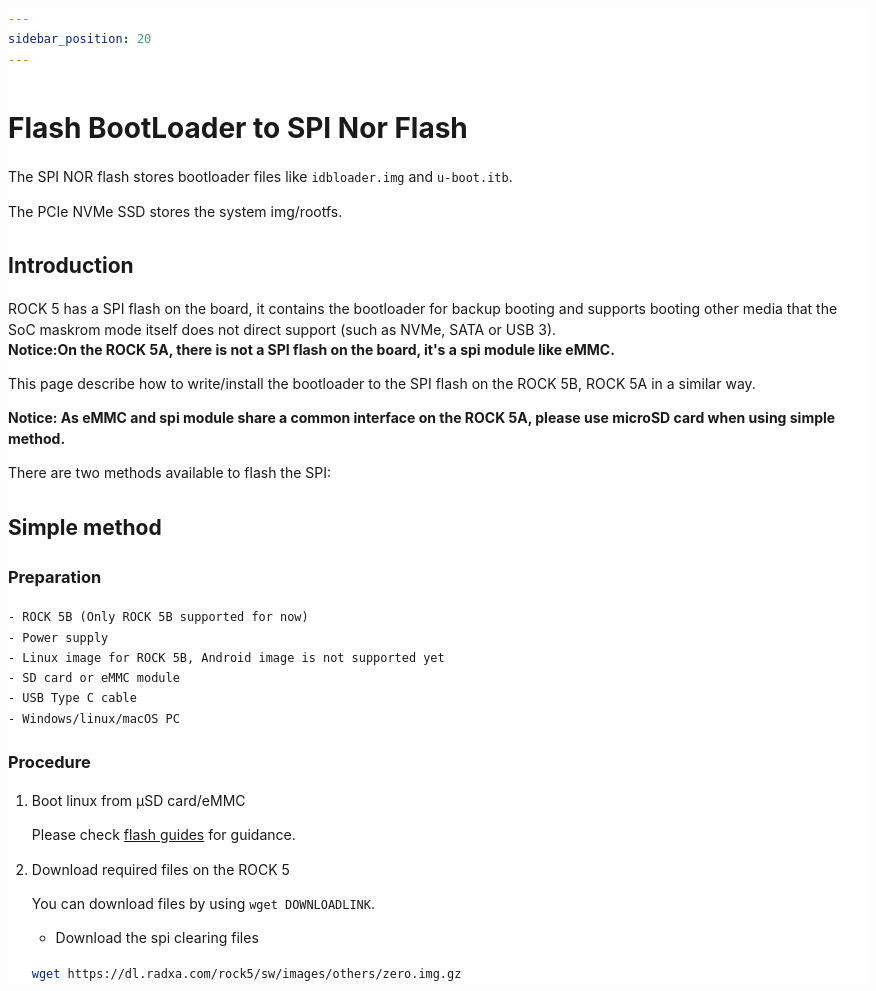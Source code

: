 ```yaml
---
sidebar_position: 20
---
```


# Flash BootLoader to SPI Nor Flash

The SPI NOR flash stores bootloader files like `idbloader.img` and `u-boot.itb`.

The PCIe NVMe SSD stores the system img/rootfs.

## Introduction

ROCK 5 has a SPI flash on the board, it contains the bootloader for backup booting and supports booting other media that the SoC maskrom mode itself does not direct support (such as NVMe, SATA or USB 3).  
**Notice:On the ROCK 5A, there is not a SPI flash on the board, it's a spi module like eMMC.**

This page describe how to write/install the bootloader to the SPI flash on the ROCK 5B, ROCK 5A in a similar way.

**Notice: As eMMC and spi module share a common interface on the ROCK 5A, please use microSD card when using simple method.**

There are two methods available to flash the SPI:

<Tabs queryString="method">
<TabItem value="simple" label="Simple method" default>

## Simple method

### Preparation

    - ROCK 5B (Only ROCK 5B supported for now)
    - Power supply
    - Linux image for ROCK 5B, Android image is not supported yet
    - SD card or eMMC module
    - USB Type C cable
    - Windows/linux/macOS PC

### Procedure

1. Boot linux from µSD card/eMMC

   Please check [flash guides](../rock5b/getting-started/) for guidance.

2. Download required files on the ROCK 5

   You can download files by using `wget DOWNLOADLINK`.

   - Download the spi clearing files

   ```bash
   wget https://dl.radxa.com/rock5/sw/images/others/zero.img.gz
   ```
